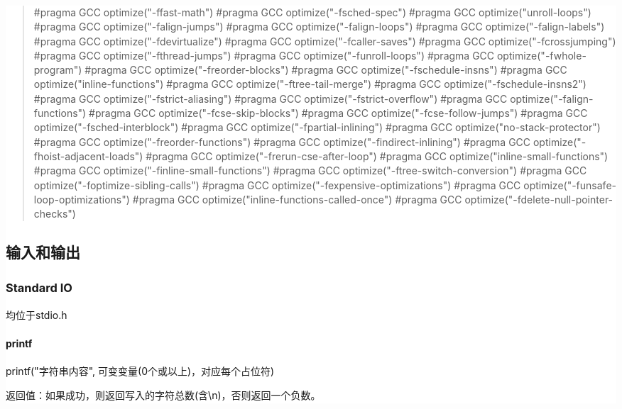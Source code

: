 > #pragma GCC optimize("-ffast-math")
> #pragma GCC optimize("-fsched-spec")
> #pragma GCC optimize("unroll-loops")
> #pragma GCC optimize("-falign-jumps")
> #pragma GCC optimize("-falign-loops")
> #pragma GCC optimize("-falign-labels")
> #pragma GCC optimize("-fdevirtualize")
> #pragma GCC optimize("-fcaller-saves")
> #pragma GCC optimize("-fcrossjumping")
> #pragma GCC optimize("-fthread-jumps")
> #pragma GCC optimize("-funroll-loops")
> #pragma GCC optimize("-fwhole-program")
> #pragma GCC optimize("-freorder-blocks")
> #pragma GCC optimize("-fschedule-insns")
> #pragma GCC optimize("inline-functions")
> #pragma GCC optimize("-ftree-tail-merge")
> #pragma GCC optimize("-fschedule-insns2")
> #pragma GCC optimize("-fstrict-aliasing")
> #pragma GCC optimize("-fstrict-overflow")
> #pragma GCC optimize("-falign-functions")
> #pragma GCC optimize("-fcse-skip-blocks")
> #pragma GCC optimize("-fcse-follow-jumps")
> #pragma GCC optimize("-fsched-interblock")
> #pragma GCC optimize("-fpartial-inlining")
> #pragma GCC optimize("no-stack-protector")
> #pragma GCC optimize("-freorder-functions")
> #pragma GCC optimize("-findirect-inlining")
> #pragma GCC optimize("-fhoist-adjacent-loads")
> #pragma GCC optimize("-frerun-cse-after-loop")
> #pragma GCC optimize("inline-small-functions")
> #pragma GCC optimize("-finline-small-functions")
> #pragma GCC optimize("-ftree-switch-conversion")
> #pragma GCC optimize("-foptimize-sibling-calls")
> #pragma GCC optimize("-fexpensive-optimizations")
> #pragma GCC optimize("-funsafe-loop-optimizations")
> #pragma GCC optimize("inline-functions-called-once")
> #pragma GCC optimize("-fdelete-null-pointer-checks")
> ```

## 输入和输出

### Standard IO

均位于stdio.h

#### printf

printf("字符串内容", 可变变量(0个或以上)，对应每个占位符)

返回值：如果成功，则返回写入的字符总数(含\n)，否则返回一个负数。

